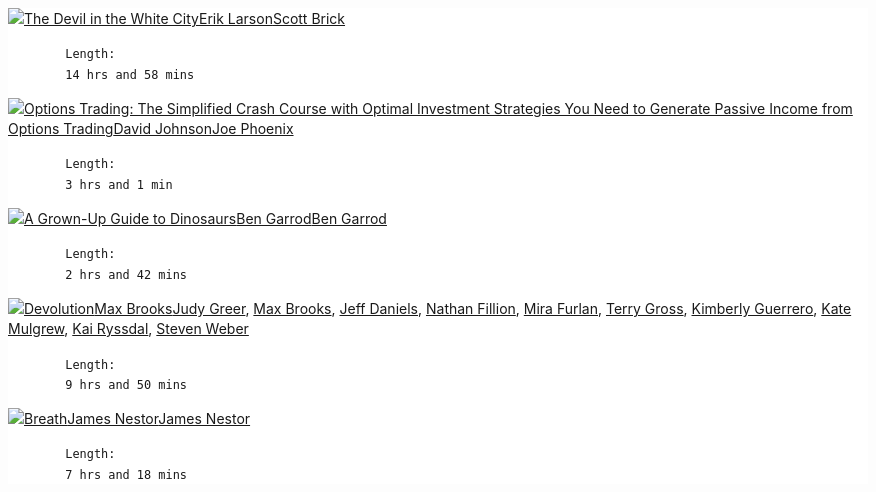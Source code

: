</td></tr><tr><td><img src="https://m.media-amazon.com/images/I/61T9n31r4PL._SL500_.jpg"></td><td><a href="/pd/The-Devil-in-the-White-City-Audiobook/B002V0Q0LK?ref=a_library_t_c5_libItem_&amp;pf_rd_p=85df3330-9dc4-4a45-ae69-93cc2fc25ca4&amp;pf_rd_r=GG5X8WEW2AGWYB6XZJ08">The Devil in the White City</a></td><td><a href="https://www.audible.com/author/Erik-Larson/B000AQ6KV2?ref=a_pd_The-De_c1_author_1&amp;pf_rd_p=2ff1ab1a-6363-4572-8889-79f71f15bd3a&amp;pf_rd_r=MKS7SBX0STFHSZ7ZR8V8">Erik Larson</a></td><td><a href="https://www.audible.com/search?searchNarrator=Scott+Brick&amp;ref=a_pd_The-De_c1_narrator_1&amp;pf_rd_p=2ff1ab1a-6363-4572-8889-79f71f15bd3a&amp;pf_rd_r=MKS7SBX0STFHSZ7ZR8V8">Scott Brick</a></td><td></td><td>
    
            Length:
            14 hrs and 58 mins
        
</td></tr><tr><td><img src="https://m.media-amazon.com/images/I/51DtxSNjldL._SL500_.jpg"></td><td><a href="/pd/Options-Trading-The-Simplified-Crash-Course-with-Optimal-Investment-Strategies-You-Need-to-Generate-Passive-Income-from-Options-Trading-Audiobook/B08C3QR3Y7?ref=a_library_t_c5_libItem_&amp;pf_rd_p=85df3330-9dc4-4a45-ae69-93cc2fc25ca4&amp;pf_rd_r=GG5X8WEW2AGWYB6XZJ08">Options Trading: The Simplified Crash Course with Optimal Investment Strategies You Need to Generate Passive Income from Options Trading</a></td><td><a href="https://www.audible.com/author/David-Johnson/B083L58BQP?ref=a_pd_Option_c1_author_1&amp;pf_rd_p=2ff1ab1a-6363-4572-8889-79f71f15bd3a&amp;pf_rd_r=ZAD1HXJ04NCB2HRYKQT5">David Johnson</a></td><td><a href="https://www.audible.com/search?searchNarrator=Joe+Phoenix&amp;ref=a_pd_Option_c1_narrator_1&amp;pf_rd_p=2ff1ab1a-6363-4572-8889-79f71f15bd3a&amp;pf_rd_r=ZAD1HXJ04NCB2HRYKQT5">Joe Phoenix</a></td><td></td><td>
    
            Length:
            3 hrs and 1 min
        
</td></tr><tr><td><img src="https://m.media-amazon.com/images/I/61LQK74BBbL._SL500_.jpg"></td><td><a href="/pd/A-Grown-Up-Guide-to-Dinosaurs-Audiobook/B07T2F8VJM?ref=a_library_t_c5_libItem_&amp;pf_rd_p=85df3330-9dc4-4a45-ae69-93cc2fc25ca4&amp;pf_rd_r=GG5X8WEW2AGWYB6XZJ08">A Grown-Up Guide to Dinosaurs</a></td><td><a href="https://www.audible.com/author/Ben-Garrod/B078N9PBNK?ref=a_pd_A-Grow_c1_author_1&amp;pf_rd_p=2ff1ab1a-6363-4572-8889-79f71f15bd3a&amp;pf_rd_r=A8WQVKXK8084ZNRN4795">Ben Garrod</a></td><td><a href="https://www.audible.com/search?searchNarrator=Ben+Garrod&amp;ref=a_pd_A-Grow_c1_narrator_1&amp;pf_rd_p=2ff1ab1a-6363-4572-8889-79f71f15bd3a&amp;pf_rd_r=A8WQVKXK8084ZNRN4795">Ben Garrod</a></td><td></td><td>
    
            Length:
            2 hrs and 42 mins
        
</td></tr><tr><td><img src="https://m.media-amazon.com/images/I/61yh8JNgUxL._SL500_.jpg"></td><td><a href="/pd/Devolution-Audiobook/0593168070?ref=a_library_t_c5_libItem_&amp;pf_rd_p=85df3330-9dc4-4a45-ae69-93cc2fc25ca4&amp;pf_rd_r=GG5X8WEW2AGWYB6XZJ08">Devolution</a></td><td><a href="https://www.audible.com/search?searchAuthor=Max+Brooks&amp;ref=a_pd_Devolu_c1_author_1&amp;pf_rd_p=2ff1ab1a-6363-4572-8889-79f71f15bd3a&amp;pf_rd_r=571FRMEN1PVENRR6A98C">Max Brooks</a></td><td><a href="https://www.audible.com/search?searchNarrator=Judy+Greer&amp;ref=a_pd_Devolu_c1_narrator_1&amp;pf_rd_p=2ff1ab1a-6363-4572-8889-79f71f15bd3a&amp;pf_rd_r=571FRMEN1PVENRR6A98C">Judy Greer</a>, <a href="https://www.audible.com/search?searchNarrator=Max+Brooks&amp;ref=a_pd_Devolu_c1_narrator_2&amp;pf_rd_p=2ff1ab1a-6363-4572-8889-79f71f15bd3a&amp;pf_rd_r=571FRMEN1PVENRR6A98C">Max Brooks</a>, <a href="https://www.audible.com/search?searchNarrator=Jeff+Daniels&amp;ref=a_pd_Devolu_c1_narrator_3&amp;pf_rd_p=2ff1ab1a-6363-4572-8889-79f71f15bd3a&amp;pf_rd_r=571FRMEN1PVENRR6A98C">Jeff Daniels</a>, <a href="https://www.audible.com/search?searchNarrator=Nathan+Fillion&amp;ref=a_pd_Devolu_c1_narrator_4&amp;pf_rd_p=2ff1ab1a-6363-4572-8889-79f71f15bd3a&amp;pf_rd_r=571FRMEN1PVENRR6A98C">Nathan Fillion</a>, <a href="https://www.audible.com/search?searchNarrator=Mira+Furlan&amp;ref=a_pd_Devolu_c1_narrator_5&amp;pf_rd_p=2ff1ab1a-6363-4572-8889-79f71f15bd3a&amp;pf_rd_r=571FRMEN1PVENRR6A98C">Mira Furlan</a>, <a href="https://www.audible.com/search?searchNarrator=Terry+Gross&amp;ref=a_pd_Devolu_c1_narrator_6&amp;pf_rd_p=2ff1ab1a-6363-4572-8889-79f71f15bd3a&amp;pf_rd_r=571FRMEN1PVENRR6A98C">Terry Gross</a>, <a href="https://www.audible.com/search?searchNarrator=Kimberly+Guerrero&amp;ref=a_pd_Devolu_c1_narrator_7&amp;pf_rd_p=2ff1ab1a-6363-4572-8889-79f71f15bd3a&amp;pf_rd_r=571FRMEN1PVENRR6A98C">Kimberly Guerrero</a>, <a href="https://www.audible.com/search?searchNarrator=Kate+Mulgrew&amp;ref=a_pd_Devolu_c1_narrator_8&amp;pf_rd_p=2ff1ab1a-6363-4572-8889-79f71f15bd3a&amp;pf_rd_r=571FRMEN1PVENRR6A98C">Kate Mulgrew</a>, <a href="https://www.audible.com/search?searchNarrator=Kai+Ryssdal&amp;ref=a_pd_Devolu_c1_narrator_9&amp;pf_rd_p=2ff1ab1a-6363-4572-8889-79f71f15bd3a&amp;pf_rd_r=571FRMEN1PVENRR6A98C">Kai Ryssdal</a>, <a href="https://www.audible.com/search?searchNarrator=Steven+Weber&amp;ref=a_pd_Devolu_c1_narrator_10&amp;pf_rd_p=2ff1ab1a-6363-4572-8889-79f71f15bd3a&amp;pf_rd_r=571FRMEN1PVENRR6A98C">Steven Weber</a></td><td></td><td>
    
            Length:
            9 hrs and 50 mins
        
</td></tr><tr><td><img src="https://m.media-amazon.com/images/I/41XuXZcgBzL._SL500_.jpg"></td><td><a href="/pd/Breath-Audiobook/0593211510?ref=a_library_t_c5_libItem_&amp;pf_rd_p=85df3330-9dc4-4a45-ae69-93cc2fc25ca4&amp;pf_rd_r=GG5X8WEW2AGWYB6XZJ08">Breath</a></td><td><a href="https://www.audible.com/author/James-Nestor/B00J1RO5MM?ref=a_pd_Breath_c1_author_1&amp;pf_rd_p=2ff1ab1a-6363-4572-8889-79f71f15bd3a&amp;pf_rd_r=QAG3SY4G7ZSDT0BBAMN0">James Nestor</a></td><td><a href="https://www.audible.com/search?searchNarrator=James+Nestor&amp;ref=a_pd_Breath_c1_narrator_1&amp;pf_rd_p=2ff1ab1a-6363-4572-8889-79f71f15bd3a&amp;pf_rd_r=QAG3SY4G7ZSDT0BBAMN0">James Nestor</a></td><td></td><td>
    
            Length:
            7 hrs and 18 mins
        